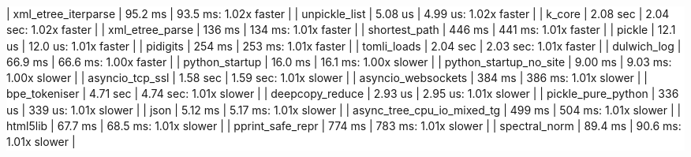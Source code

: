 | xml_etree_iterparse        | 95.2 ms                                                                                                                 | 93.5 ms: 1.02x faster                                                                                                       |
| unpickle_list              | 5.08 us                                                                                                                 | 4.99 us: 1.02x faster                                                                                                       |
| k_core                     | 2.08 sec                                                                                                                | 2.04 sec: 1.02x faster                                                                                                      |
| xml_etree_parse            | 136 ms                                                                                                                  | 134 ms: 1.01x faster                                                                                                        |
| shortest_path              | 446 ms                                                                                                                  | 441 ms: 1.01x faster                                                                                                        |
| pickle                     | 12.1 us                                                                                                                 | 12.0 us: 1.01x faster                                                                                                       |
| pidigits                   | 254 ms                                                                                                                  | 253 ms: 1.01x faster                                                                                                        |
| tomli_loads                | 2.04 sec                                                                                                                | 2.03 sec: 1.01x faster                                                                                                      |
| dulwich_log                | 66.9 ms                                                                                                                 | 66.6 ms: 1.00x faster                                                                                                       |
| python_startup             | 16.0 ms                                                                                                                 | 16.1 ms: 1.00x slower                                                                                                       |
| python_startup_no_site     | 9.00 ms                                                                                                                 | 9.03 ms: 1.00x slower                                                                                                       |
| asyncio_tcp_ssl            | 1.58 sec                                                                                                                | 1.59 sec: 1.01x slower                                                                                                      |
| asyncio_websockets         | 384 ms                                                                                                                  | 386 ms: 1.01x slower                                                                                                        |
| bpe_tokeniser              | 4.71 sec                                                                                                                | 4.74 sec: 1.01x slower                                                                                                      |
| deepcopy_reduce            | 2.93 us                                                                                                                 | 2.95 us: 1.01x slower                                                                                                       |
| pickle_pure_python         | 336 us                                                                                                                  | 339 us: 1.01x slower                                                                                                        |
| json                       | 5.12 ms                                                                                                                 | 5.17 ms: 1.01x slower                                                                                                       |
| async_tree_cpu_io_mixed_tg | 499 ms                                                                                                                  | 504 ms: 1.01x slower                                                                                                        |
| html5lib                   | 67.7 ms                                                                                                                 | 68.5 ms: 1.01x slower                                                                                                       |
| pprint_safe_repr           | 774 ms                                                                                                                  | 783 ms: 1.01x slower                                                                                                        |
| spectral_norm              | 89.4 ms                                                                                                                 | 90.6 ms: 1.01x slower                                                                                                       |